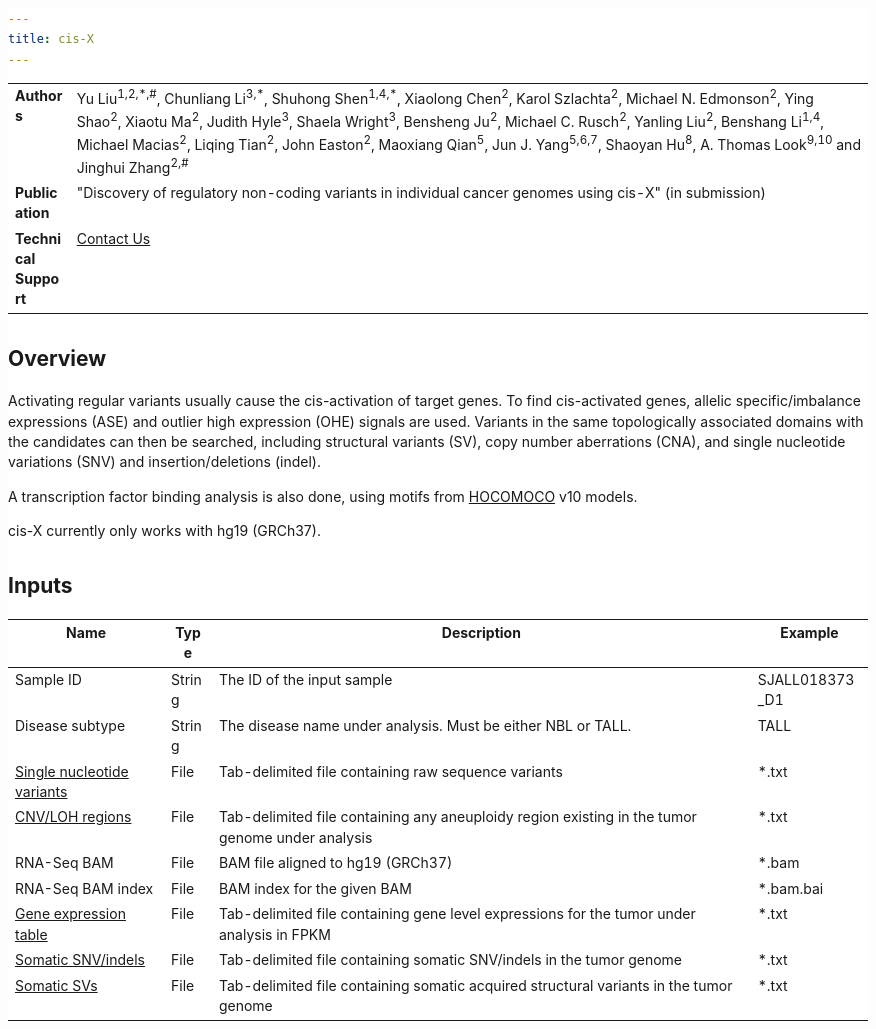 ```yaml
---
title: cis-X
---
```


|                       |                                                                                                                                                                                                                                                                                                                                                                                                                                                                                                                                                                                                                         |
| --------------------- | ----------------------------------------------------------------------------------------------------------------------------------------------------------------------------------------------------------------------------------------------------------------------------------------------------------------------------------------------------------------------------------------------------------------------------------------------------------------------------------------------------------------------------------------------------------------------------------------------------------------------- |
| **Authors**           | Yu Liu<sup>1,2,\*,#</sup>, Chunliang Li<sup>3,\*</sup>, Shuhong Shen<sup>1,4,\*</sup>, Xiaolong Chen<sup>2</sup>, Karol Szlachta<sup>2</sup>, Michael N. Edmonson<sup>2</sup>, Ying Shao<sup>2</sup>, Xiaotu Ma<sup>2</sup>, Judith Hyle<sup>3</sup>, Shaela Wright<sup>3</sup>, Bensheng Ju<sup>2</sup>, Michael C. Rusch<sup>2</sup>, Yanling Liu<sup>2</sup>, Benshang Li<sup>1,4</sup>, Michael Macias<sup>2</sup>, Liqing Tian<sup>2</sup>, John Easton<sup>2</sup>, Maoxiang Qian<sup>5</sup>, Jun J. Yang<sup>5,6,7</sup>, Shaoyan Hu<sup>8</sup>, A. Thomas Look<sup>9,10</sup> and Jinghui Zhang<sup>2,#</sup> |
| **Publication**       | "Discovery of regulatory non-coding variants in individual cancer genomes using cis-X" (in submission)                                                                                                                                                                                                                                                                                                                                                                                                                                                                                                                  |
| **Technical Support** | [Contact Us](https://stjude.cloud/contact)                                                                                                                                                                                                                                                                                                                                                                                                                                                                                                                                                                              |

## Overview

Activating regular variants usually cause the cis-activation of target genes. To find cis-activated genes, allelic specific/imbalance expressions (ASE) and
outlier high expression (OHE) signals are used. Variants in the same topologically associated domains with the candidates can then be searched, including structural variants (SV), copy number aberrations (CNA), and single nucleotide variations (SNV) and insertion/deletions (indel).

A transcription factor binding analysis is also done, using motifs from [HOCOMOCO] v10 models.

cis-X currently only works with hg19 (GRCh37).

[HOCOMOCO]: http://hocomoco11.autosome.ru/

## Inputs

| Name                         | Type    | Description                                                                                                                       | Example        |
| ---------------------------- | ------- | --------------------------------------------------------------------------------------------------------------------------------- | -------------- |
| Sample ID                    | String  | The ID of the input sample                                                                                                        | SJALL018373_D1 |
| Disease subtype              | String  | The disease name under analysis. Must be either NBL or TALL.                                                                      | TALL           |
| [Single nucleotide variants] | File    | Tab-delimited file containing raw sequence variants                                                                               | *.txt          |
| [CNV/LOH regions]            | File    | Tab-delimited file containing any aneuploidy region existing in the tumor genome under analysis                                   | *.txt          |
| RNA-Seq BAM                  | File    | BAM file aligned to hg19 (GRCh37)                                                                                                 | *.bam          |
| RNA-Seq BAM index            | File    | BAM index for the given BAM                                                                                                       | *.bam.bai      |
| [Gene expression table]      | File    | Tab-delimited file containing gene level expressions for the tumor under analysis in FPKM                                         | *.txt          |
| [Somatic SNV/indels]         | File    | Tab-delimited file containing somatic SNV/indels in the tumor genome                                                              | *.txt          |
| [Somatic SVs]                | File    | Tab-delimited file containing somatic acquired structural variants in the tumor genome                                            | *.txt          |

[Single nucleotide variants]: #single-nucleotide-variants
[CNV/LOH regions]: #cnvloh-regions
[Gene expression table]: #gene-expression-table
[Somatic SNV/indels]: #somatic-snvindels
[Somatic SVs]: #somatic-svs
[Somatic CNVs]: #somatic-cnvs
[22237106]: https://www.ncbi.nlm.nih.gov/pubmed/22237106
[cis-activated candidates]: #cis-activated-candidates
[SV candidates]: #sv-candidates
[CNA candidates]: #cna-candidates
[SNV/indel candidates]: #snvindel-candidates
[OHE results]: #ohe-results
[Gene level ASE results]: #gene-level-ase-results
[Single marker ASE results]: #single-marker-ase-results
[Ensembl]: http://www.ensembl.org/
[RefSeq]: https://www.ncbi.nlm.nih.gov/refseq/
[NIH Roadmap Epigenomics Project]: https://egg2.wustl.edu/roadmap/web_portal/index.html
